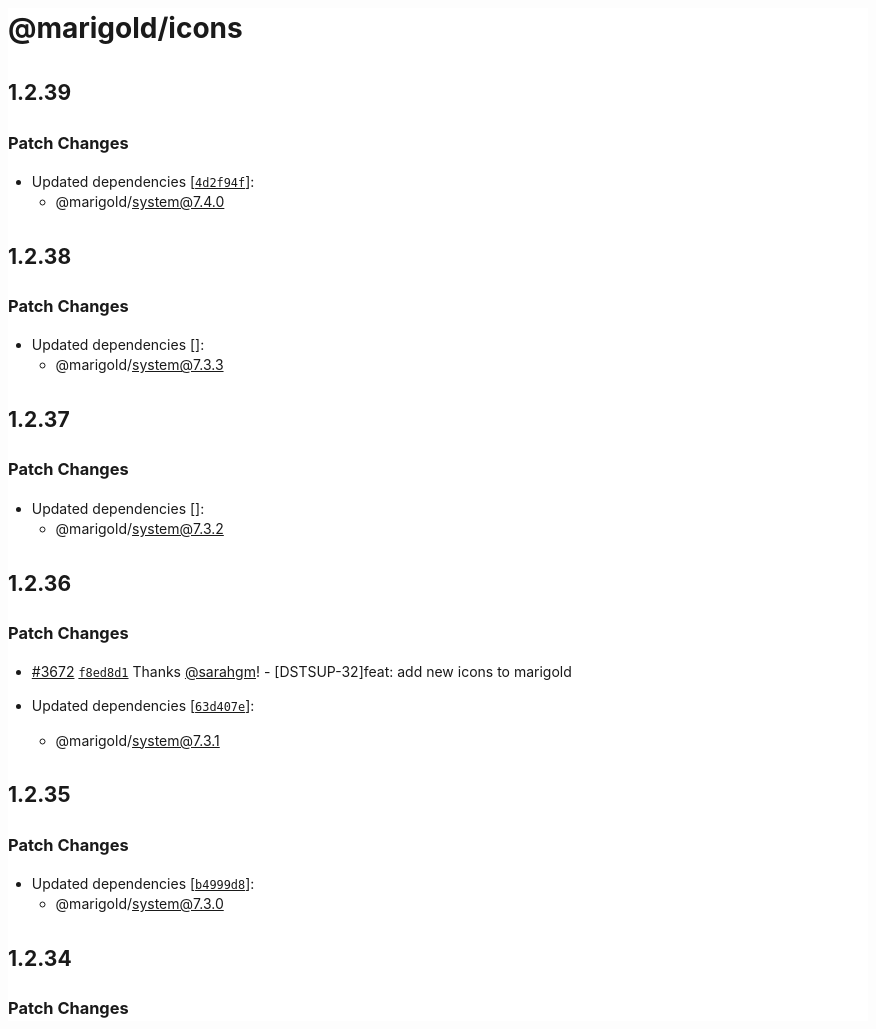 # @marigold/icons

## 1.2.39

### Patch Changes

- Updated dependencies [[`4d2f94f`](https://github.com/marigold-ui/marigold/commit/4d2f94fcfe17d510298ef0e545736f6dfd6b5992)]:
  - @marigold/system@7.4.0

## 1.2.38

### Patch Changes

- Updated dependencies []:
  - @marigold/system@7.3.3

## 1.2.37

### Patch Changes

- Updated dependencies []:
  - @marigold/system@7.3.2

## 1.2.36

### Patch Changes

- [#3672](https://github.com/marigold-ui/marigold/pull/3672) [`f8ed8d1`](https://github.com/marigold-ui/marigold/commit/f8ed8d13ef4bfcbe150cf1ffcfefff0aee233e8a) Thanks [@sarahgm](https://github.com/sarahgm)! - [DSTSUP-32]feat: add new icons to marigold

- Updated dependencies [[`63d407e`](https://github.com/marigold-ui/marigold/commit/63d407e11c8ec31ce5375868f174b306d5cda8f1)]:
  - @marigold/system@7.3.1

## 1.2.35

### Patch Changes

- Updated dependencies [[`b4999d8`](https://github.com/marigold-ui/marigold/commit/b4999d8ecc9118df94b57f03dd67a80df4af7576)]:
  - @marigold/system@7.3.0

## 1.2.34

### Patch Changes
